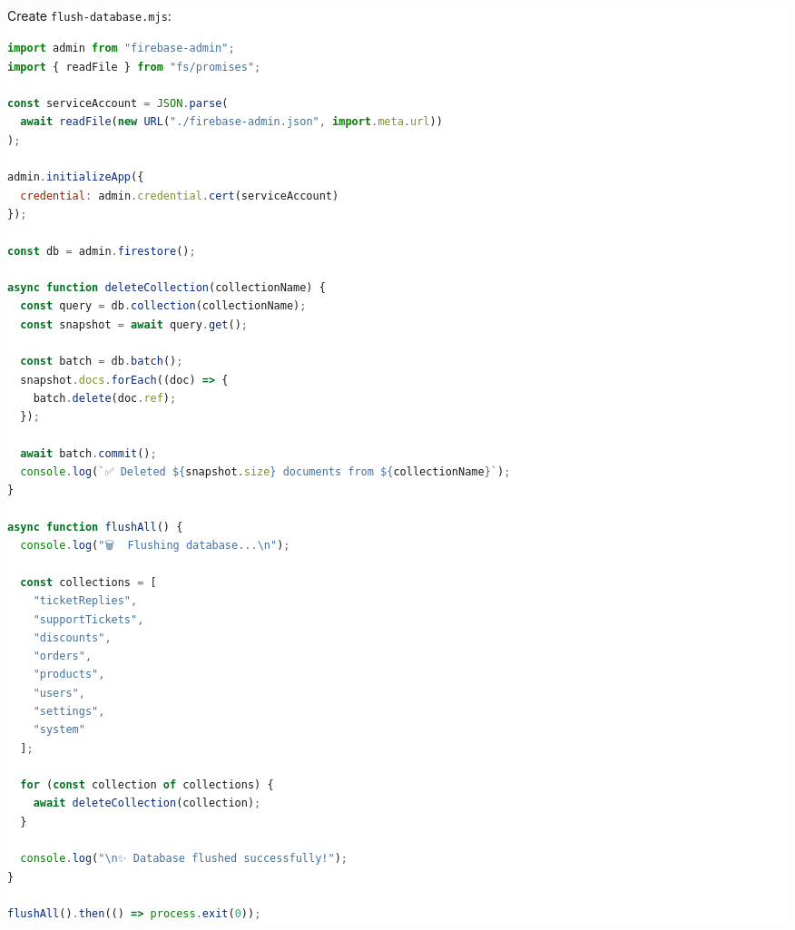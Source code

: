 Create `flush-database.mjs`:

```javascript
import admin from "firebase-admin";
import { readFile } from "fs/promises";

const serviceAccount = JSON.parse(
  await readFile(new URL("./firebase-admin.json", import.meta.url))
);

admin.initializeApp({
  credential: admin.credential.cert(serviceAccount)
});

const db = admin.firestore();

async function deleteCollection(collectionName) {
  const query = db.collection(collectionName);
  const snapshot = await query.get();
  
  const batch = db.batch();
  snapshot.docs.forEach((doc) => {
    batch.delete(doc.ref);
  });
  
  await batch.commit();
  console.log(`✅ Deleted ${snapshot.size} documents from ${collectionName}`);
}

async function flushAll() {
  console.log("🗑️  Flushing database...\n");
  
  const collections = [
    "ticketReplies",
    "supportTickets",
    "discounts",
    "orders",
    "products",
    "users",
    "settings",
    "system"
  ];
  
  for (const collection of collections) {
    await deleteCollection(collection);
  }
  
  console.log("\n✨ Database flushed successfully!");
}

flushAll().then(() => process.exit(0));
```
